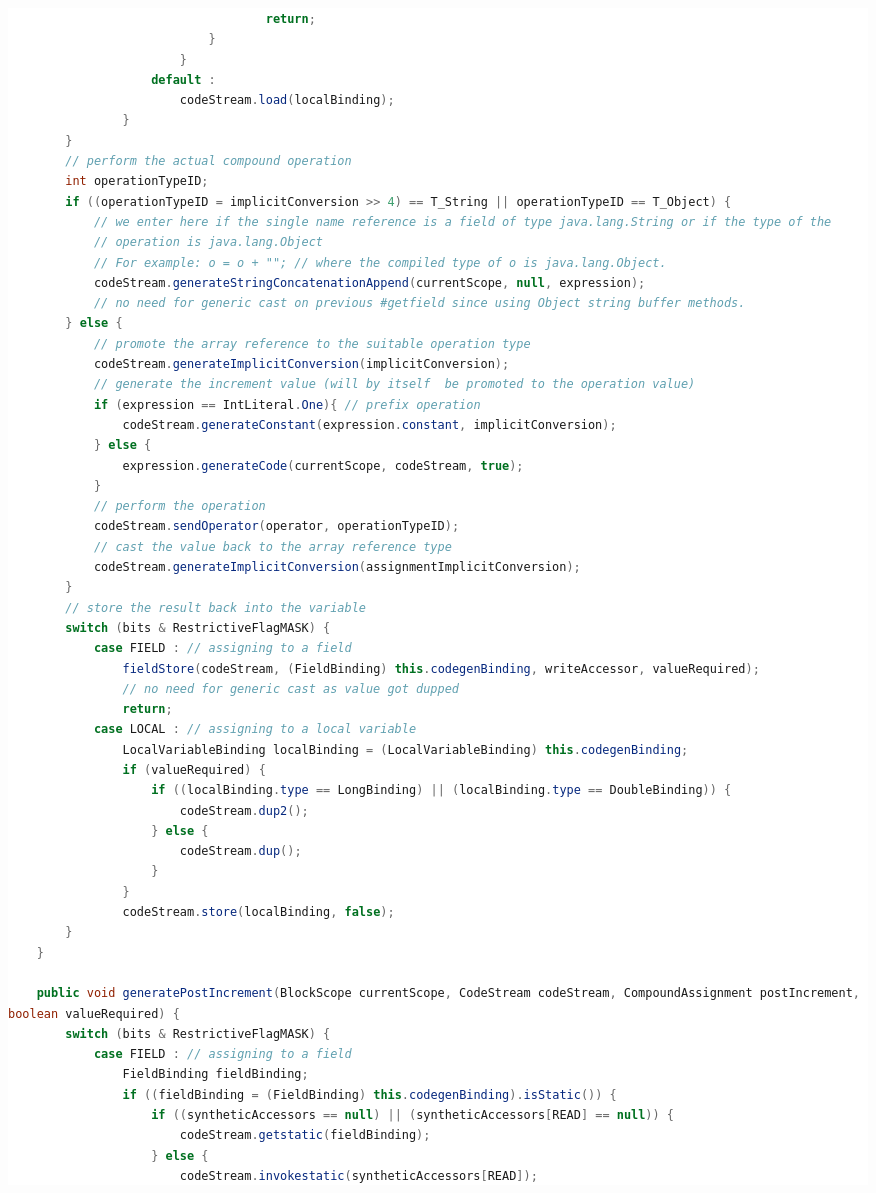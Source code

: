 ```java
									return;
							}
						}
					default :
						codeStream.load(localBinding);
				}
		}
		// perform the actual compound operation
		int operationTypeID;
		if ((operationTypeID = implicitConversion >> 4) == T_String || operationTypeID == T_Object) {
			// we enter here if the single name reference is a field of type java.lang.String or if the type of the 
			// operation is java.lang.Object
			// For example: o = o + ""; // where the compiled type of o is java.lang.Object.
			codeStream.generateStringConcatenationAppend(currentScope, null, expression);
			// no need for generic cast on previous #getfield since using Object string buffer methods.			
		} else {
			// promote the array reference to the suitable operation type
			codeStream.generateImplicitConversion(implicitConversion);
			// generate the increment value (will by itself  be promoted to the operation value)
			if (expression == IntLiteral.One){ // prefix operation
				codeStream.generateConstant(expression.constant, implicitConversion);			
			} else {
				expression.generateCode(currentScope, codeStream, true);
			}		
			// perform the operation
			codeStream.sendOperator(operator, operationTypeID);
			// cast the value back to the array reference type
			codeStream.generateImplicitConversion(assignmentImplicitConversion);
		}
		// store the result back into the variable
		switch (bits & RestrictiveFlagMASK) {
			case FIELD : // assigning to a field
				fieldStore(codeStream, (FieldBinding) this.codegenBinding, writeAccessor, valueRequired);
				// no need for generic cast as value got dupped
				return;
			case LOCAL : // assigning to a local variable
				LocalVariableBinding localBinding = (LocalVariableBinding) this.codegenBinding;
				if (valueRequired) {
					if ((localBinding.type == LongBinding) || (localBinding.type == DoubleBinding)) {
						codeStream.dup2();
					} else {
						codeStream.dup();
					}
				}
				codeStream.store(localBinding, false);
		}
	}
	
	public void generatePostIncrement(BlockScope currentScope, CodeStream codeStream, CompoundAssignment postIncrement, boolean valueRequired) {
		switch (bits & RestrictiveFlagMASK) {
			case FIELD : // assigning to a field
				FieldBinding fieldBinding;
				if ((fieldBinding = (FieldBinding) this.codegenBinding).isStatic()) {
					if ((syntheticAccessors == null) || (syntheticAccessors[READ] == null)) {
						codeStream.getstatic(fieldBinding);
					} else {
						codeStream.invokestatic(syntheticAccessors[READ]);
```
